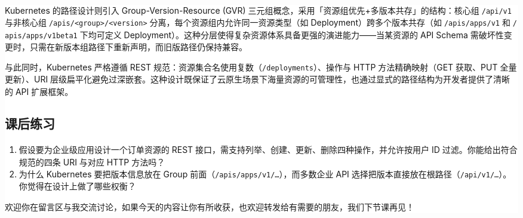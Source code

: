 Kubernetes 的路径设计则引入 Group-Version-Resource (GVR) 三元组概念，采用「资源组优先+多版本共存」的结构：核心组 `/api/v1` 与非核心组 `/apis/<group>/<version>` 分离，每个资源组内允许同一资源类型（如 Deployment）跨多个版本共存（如 `/apis/apps/v1` 和 `/apis/apps/v1beta1` 下均可定义 Deployment）。这种分层使得复杂资源体系具备更强的演进能力——当某资源的 API Schema 需破坏性变更时，只需在新版本组路径下重新声明，而旧版路径仍保持兼容。

与此同时，Kubernetes 严格遵循 REST 规范：资源集合名使用复数（`/deployments`）、操作与 HTTP 方法精确映射（GET 获取、PUT 全量更新）、URI 层级扁平化避免过深嵌套。这种设计既保证了云原生场景下海量资源的可管理性，也通过显式的路径结构为开发者提供了清晰的 API 扩展框架。

## 课后练习

1. 假设要为企业级应用设计一个订单资源的 REST 接口，需支持列举、创建、更新、删除四种操作，并允许按用户 ID 过滤。你能给出符合规范的四条 URI 与对应 HTTP 方法吗？
2. 为什么 Kubernetes 要把版本信息放在 Group 前面（`/apis/apps/v1/…`），而多数企业 API 选择把版本直接放在根路径（`/api/v1/…`）。你觉得在设计上做了哪些权衡？

欢迎你在留言区与我交流讨论，如果今天的内容让你有所收获，也欢迎转发给有需要的朋友，我们下节课再见！